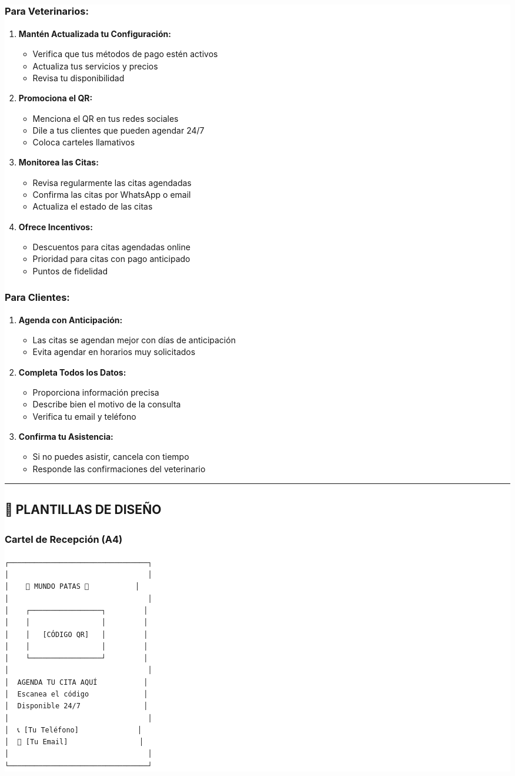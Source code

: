 ### Para Veterinarios:

1. **Mantén Actualizada tu Configuración:**
   - Verifica que tus métodos de pago estén activos
   - Actualiza tus servicios y precios
   - Revisa tu disponibilidad

2. **Promociona el QR:**
   - Menciona el QR en tus redes sociales
   - Dile a tus clientes que pueden agendar 24/7
   - Coloca carteles llamativos

3. **Monitorea las Citas:**
   - Revisa regularmente las citas agendadas
   - Confirma las citas por WhatsApp o email
   - Actualiza el estado de las citas

4. **Ofrece Incentivos:**
   - Descuentos para citas agendadas online
   - Prioridad para citas con pago anticipado
   - Puntos de fidelidad

### Para Clientes:

1. **Agenda con Anticipación:**
   - Las citas se agendan mejor con días de anticipación
   - Evita agendar en horarios muy solicitados

2. **Completa Todos los Datos:**
   - Proporciona información precisa
   - Describe bien el motivo de la consulta
   - Verifica tu email y teléfono

3. **Confirma tu Asistencia:**
   - Si no puedes asistir, cancela con tiempo
   - Responde las confirmaciones del veterinario

---

## 🎨 PLANTILLAS DE DISEÑO

### Cartel de Recepción (A4)

```
┌─────────────────────────────────┐
│                                 │
│    🐾 MUNDO PATAS 🐾           │
│                                 │
│    ┌─────────────────┐         │
│    │                 │         │
│    │   [CÓDIGO QR]   │         │
│    │                 │         │
│    └─────────────────┘         │
│                                 │
│  AGENDA TU CITA AQUÍ           │
│  Escanea el código             │
│  Disponible 24/7               │
│                                 │
│  📞 [Tu Teléfono]              │
│  📧 [Tu Email]                 │
│                                 │
└─────────────────────────────────┘
```
